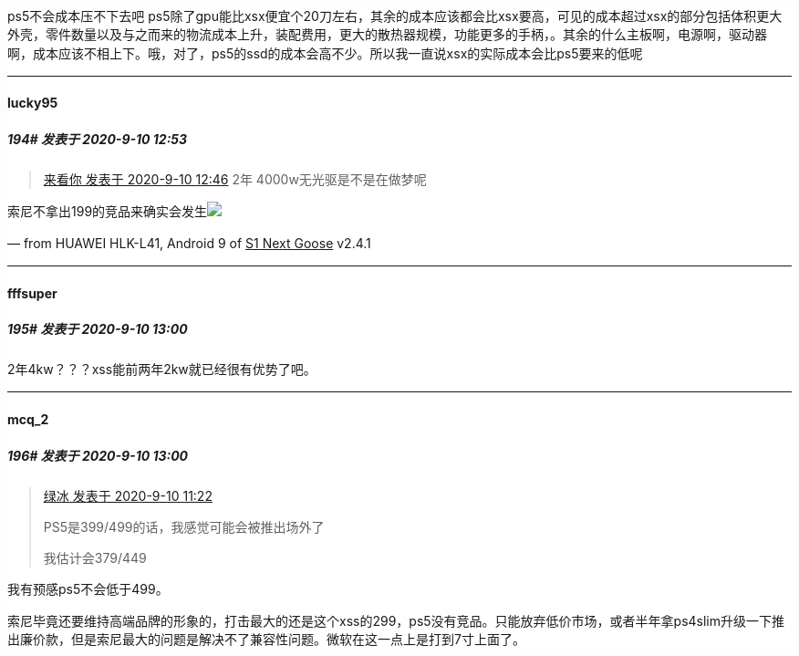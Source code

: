 ps5不会成本压不下去吧</blockquote>
ps5除了gpu能比xsx便宜个20刀左右，其余的成本应该都会比xsx要高，可见的成本超过xsx的部分包括体积更大外壳，零件数量以及与之而来的物流成本上升，装配费用，更大的散热器规模，功能更多的手柄，。其余的什么主板啊，电源啊，驱动器啊，成本应该不相上下。哦，对了，ps5的ssd的成本会高不少。所以我一直说xsx的实际成本会比ps5要来的低呢







*****

####  lucky95  
##### 194#       发表于 2020-9-10 12:53



<blockquote><a href="httphttps://bbs.saraba1st.com/2b/forum.php?mod=redirect&amp;goto=findpost&amp;pid=48695696&amp;ptid=1959088" target="_blank">来看你 发表于 2020-9-10 12:46</a>
2年 4000w无光驱是不是在做梦呢</blockquote>
索尼不拿出199的竞品来确实会发生<img src="https://static.saraba1st.com/image/smiley/face2017/053.png" referrerpolicy="no-referrer">

— from HUAWEI HLK-L41, Android 9 of [S1 Next Goose](https://pan.baidu.com/s/1mi43uRm) v2.4.1







*****

####  fffsuper  
##### 195#       发表于 2020-9-10 13:00




2年4kw？？？xss能前两年2kw就已经很有优势了吧。







*****

####  mcq_2  
##### 196#       发表于 2020-9-10 13:00



<blockquote><a href="httphttps://bbs.saraba1st.com/2b/forum.php?mod=redirect&amp;goto=findpost&amp;pid=48694773&amp;ptid=1959088" target="_blank">绿冰 发表于 2020-9-10 11:22</a>

PS5是399/499的话，我感觉可能会被推出场外了

我估计会379/449</blockquote>
我有预感ps5不会低于499。


索尼毕竟还要维持高端品牌的形象的，打击最大的还是这个xss的299，ps5没有竞品。只能放弃低价市场，或者半年拿ps4slim升级一下推出廉价款，但是索尼最大的问题是解决不了兼容性问题。微软在这一点上是打到7寸上面了。

